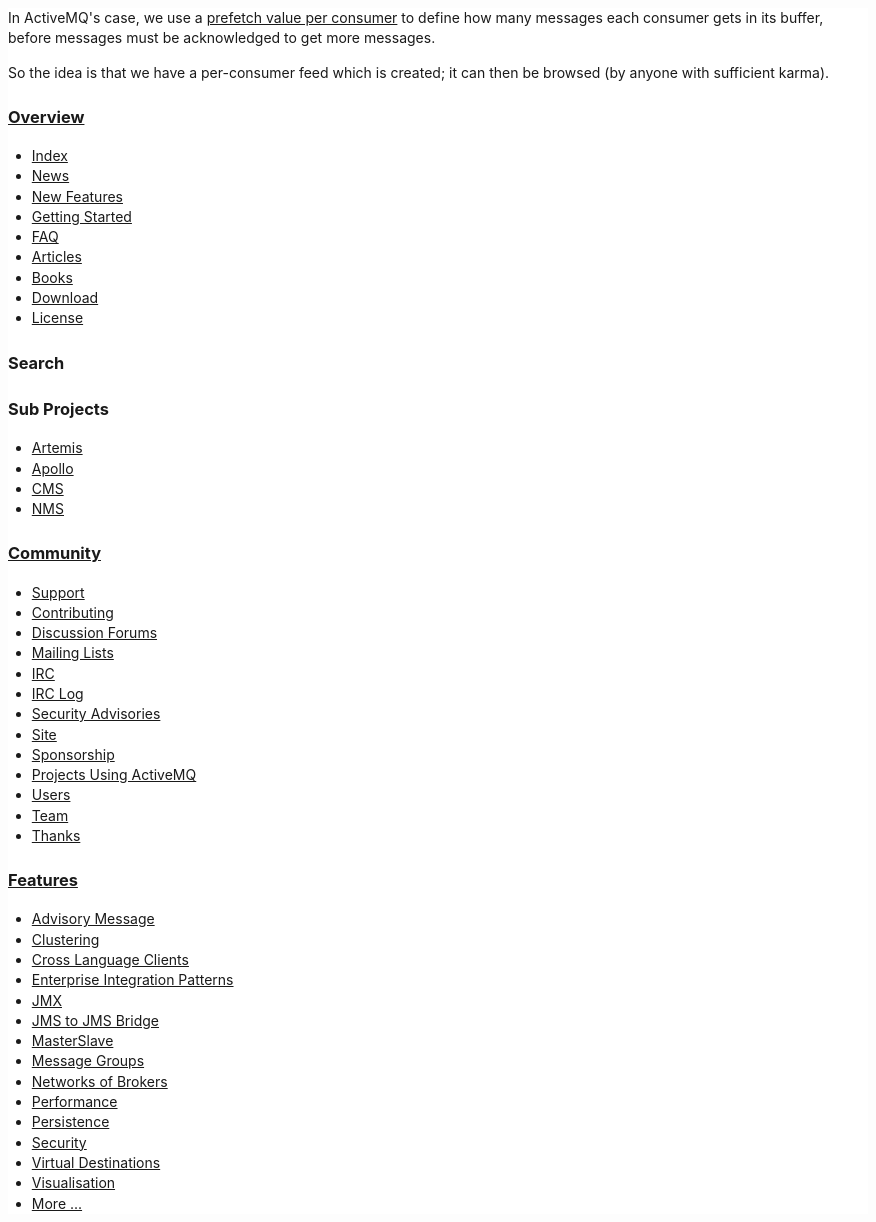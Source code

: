 In ActiveMQ's case, we use a [prefetch value per consumer](what-is-the-prefetch-limit-for.html) to define how many messages each consumer gets in its buffer, before messages must be acknowledged to get more messages.

So the idea is that we have a per-consumer feed which is created; it can then be browsed (by anyone with sufficient karma).

### [Overview](overview.html)

*   [Index](index.html)
*   [News](news.html)
*   [New Features](new-features.html)
*   [Getting Started](getting-started.html)
*   [FAQ](faq.html)
*   [Articles](articles.html)
*   [Books](books.html)
*   [Download](download.html)
*   [License](http://www.apache.org/licenses/)

### Search

    
  

### Sub Projects

*   [Artemis](http://activemq.apache.org/artemis/)
*   [Apollo](http://activemq.apache.org/apollo "ActiveMQ Apollo")
*   [CMS](http://activemq.apache.org/cms/)
*   [NMS](http://activemq.apache.org/nms/ "NMS is the .Net Messaging API")

### [Community](community.html)

*   [Support](support.html)
*   [Contributing](contributing.html)
*   [Discussion Forums](discussion-forums.html)
*   [Mailing Lists](mailing-lists.html)
*   [IRC](irc.html)
*   [IRC Log](http://javabot.evanchooly.com/logs/%23apache-activemq/today)
*   [Security Advisories](security-advisories.html)
*   [Site](site.html)
*   [Sponsorship](http://www.apache.org/foundation/sponsorship.html)
*   [Projects Using ActiveMQ](projects-using-activemq.html)
*   [Users](users.html)
*   [Team](team.html)
*   [Thanks](thanks.html)

### [Features](features.html)

*   [Advisory Message](advisory-message.html)
*   [Clustering](clustering.html)
*   [Cross Language Clients](cross-language-clients.html)
*   [Enterprise Integration Patterns](enterprise-integration-patterns.html)
*   [JMX](jmx.html)
*   [JMS to JMS Bridge](jms-to-jms-bridge.html)
*   [MasterSlave](masterslave.html)
*   [Message Groups](message-groups.html)
*   [Networks of Brokers](networks-of-brokers.html)
*   [Performance](performance.html)
*   [Persistence](persistence.html)
*   [Security](security.html)
*   [Virtual Destinations](virtual-destinations.html)
*   [Visualisation](visualisation.html)
*   [More ...](features.html)

